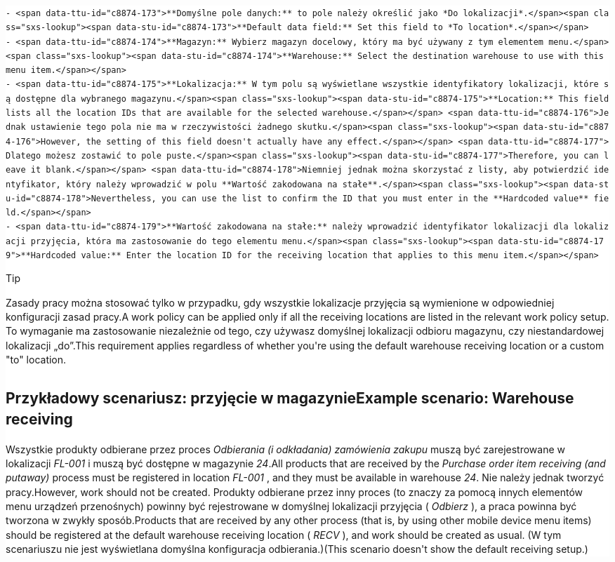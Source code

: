     - <span data-ttu-id="c8874-173">**Domyślne pole danych:** to pole należy określić jako *Do lokalizacji*.</span><span class="sxs-lookup"><span data-stu-id="c8874-173">**Default data field:** Set this field to *To location*.</span></span>
    - <span data-ttu-id="c8874-174">**Magazyn:** Wybierz magazyn docelowy, który ma być używany z tym elementem menu.</span><span class="sxs-lookup"><span data-stu-id="c8874-174">**Warehouse:** Select the destination warehouse to use with this menu item.</span></span>
    - <span data-ttu-id="c8874-175">**Lokalizacja:** W tym polu są wyświetlane wszystkie identyfikatory lokalizacji, które są dostępne dla wybranego magazynu.</span><span class="sxs-lookup"><span data-stu-id="c8874-175">**Location:** This field lists all the location IDs that are available for the selected warehouse.</span></span> <span data-ttu-id="c8874-176">Jednak ustawienie tego pola nie ma w rzeczywistości żadnego skutku.</span><span class="sxs-lookup"><span data-stu-id="c8874-176">However, the setting of this field doesn't actually have any effect.</span></span> <span data-ttu-id="c8874-177">Dlatego możesz zostawić to pole puste.</span><span class="sxs-lookup"><span data-stu-id="c8874-177">Therefore, you can leave it blank.</span></span> <span data-ttu-id="c8874-178">Niemniej jednak można skorzystać z listy, aby potwierdzić identyfikator, który należy wprowadzić w polu **Wartość zakodowana na stałe**.</span><span class="sxs-lookup"><span data-stu-id="c8874-178">Nevertheless, you can use the list to confirm the ID that you must enter in the **Hardcoded value** field.</span></span>
    - <span data-ttu-id="c8874-179">**Wartość zakodowana na stałe:** należy wprowadzić identyfikator lokalizacji dla lokalizacji przyjęcia, która ma zastosowanie do tego elementu menu.</span><span class="sxs-lookup"><span data-stu-id="c8874-179">**Hardcoded value:** Enter the location ID for the receiving location that applies to this menu item.</span></span>

> [!TIP]
> <span data-ttu-id="c8874-180">Zasady pracy można stosować tylko w przypadku, gdy wszystkie lokalizacje przyjęcia są wymienione w odpowiedniej konfiguracji zasad pracy.</span><span class="sxs-lookup"><span data-stu-id="c8874-180">A work policy can be applied only if all the receiving locations are listed in the relevant work policy setup.</span></span> <span data-ttu-id="c8874-181">To wymaganie ma zastosowanie niezależnie od tego, czy używasz domyślnej lokalizacji odbioru magazynu, czy niestandardowej lokalizacji „do”.</span><span class="sxs-lookup"><span data-stu-id="c8874-181">This requirement applies regardless of whether you're using the default warehouse receiving location or a custom "to" location.</span></span>

## <a name="example-scenario-warehouse-receiving"></a><span data-ttu-id="c8874-182">Przykładowy scenariusz: przyjęcie w magazynie</span><span class="sxs-lookup"><span data-stu-id="c8874-182">Example scenario: Warehouse receiving</span></span>

<span data-ttu-id="c8874-183">Wszystkie produkty odbierane przez proces *Odbierania (i odkładania) zamówienia zakupu* muszą być zarejestrowane w lokalizacji *FL-001* i muszą być dostępne w magazynie *24*.</span><span class="sxs-lookup"><span data-stu-id="c8874-183">All products that are received by the *Purchase order item receiving (and putaway)* process must be registered in location *FL-001* , and they must be available in warehouse *24*.</span></span> <span data-ttu-id="c8874-184">Nie należy jednak tworzyć pracy.</span><span class="sxs-lookup"><span data-stu-id="c8874-184">However, work should not be created.</span></span> <span data-ttu-id="c8874-185">Produkty odbierane przez inny proces (to znaczy za pomocą innych elementów menu urządzeń przenośnych) powinny być rejestrowane w domyślnej lokalizacji przyjęcia ( *Odbierz* ), a praca powinna być tworzona w zwykły sposób.</span><span class="sxs-lookup"><span data-stu-id="c8874-185">Products that are received by any other process (that is, by using other mobile device menu items) should be registered at the default warehouse receiving location ( *RECV* ), and work should be created as usual.</span></span> <span data-ttu-id="c8874-186">(W tym scenariuszu nie jest wyświetlana domyślna konfiguracja odbierania.)</span><span class="sxs-lookup"><span data-stu-id="c8874-186">(This scenario doesn't show the default receiving setup.)</span></span>
